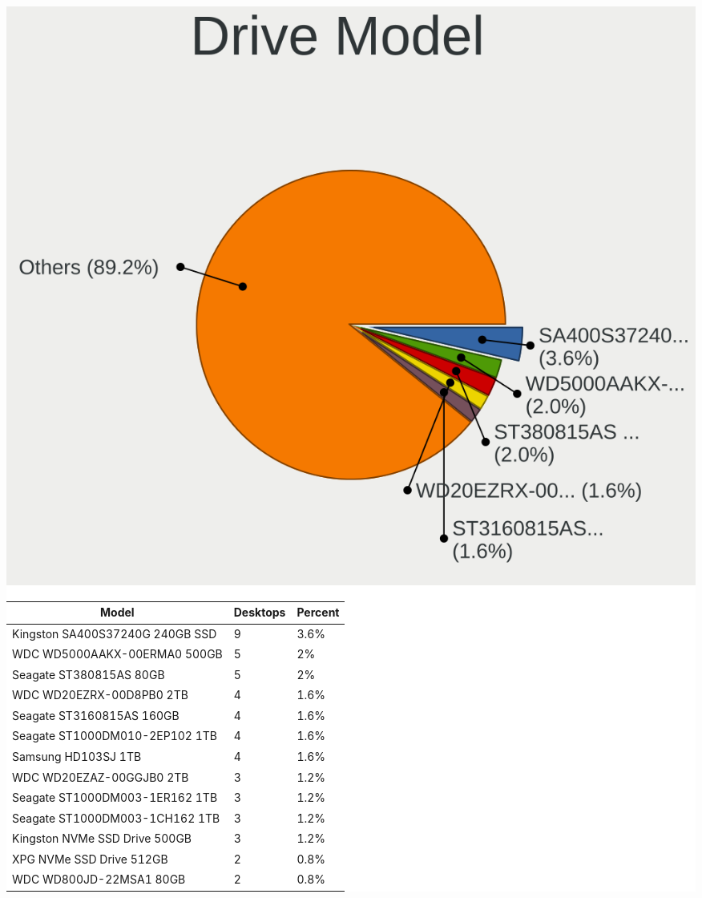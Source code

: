 ![Drive Model](./images/pie_chart/drive_model.svg)


| Model                            | Desktops | Percent |
|----------------------------------|----------|---------|
| Kingston SA400S37240G 240GB SSD  | 9        | 3.6%    |
| WDC WD5000AAKX-00ERMA0 500GB     | 5        | 2%      |
| Seagate ST380815AS 80GB          | 5        | 2%      |
| WDC WD20EZRX-00D8PB0 2TB         | 4        | 1.6%    |
| Seagate ST3160815AS 160GB        | 4        | 1.6%    |
| Seagate ST1000DM010-2EP102 1TB   | 4        | 1.6%    |
| Samsung HD103SJ 1TB              | 4        | 1.6%    |
| WDC WD20EZAZ-00GGJB0 2TB         | 3        | 1.2%    |
| Seagate ST1000DM003-1ER162 1TB   | 3        | 1.2%    |
| Seagate ST1000DM003-1CH162 1TB   | 3        | 1.2%    |
| Kingston NVMe SSD Drive 500GB    | 3        | 1.2%    |
| XPG NVMe SSD Drive 512GB         | 2        | 0.8%    |
| WDC WD800JD-22MSA1 80GB          | 2        | 0.8%    |